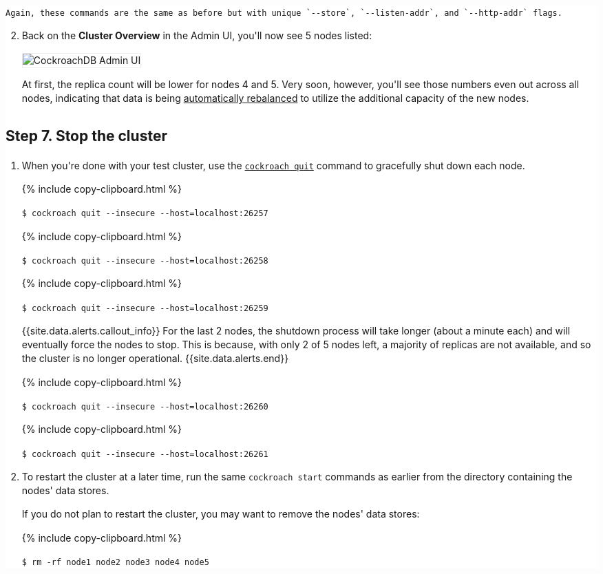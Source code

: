     Again, these commands are the same as before but with unique `--store`, `--listen-addr`, and `--http-addr` flags.

2. Back on the **Cluster Overview** in the Admin UI, you'll now see 5 nodes listed:

    <img src="{{ 'images/v19.2/admin_ui_cluster_overview_5_nodes.png' | relative_url }}" alt="CockroachDB Admin UI" style="border:1px solid #eee;max-width:100%" />

    At first, the replica count will be lower for nodes 4 and 5. Very soon, however, you'll see those numbers even out across all nodes, indicating that data is being [automatically rebalanced](demo-replication-and-rebalancing.html) to utilize the additional capacity of the new nodes.

## Step 7. Stop the cluster

1. When you're done with your test cluster, use the [`cockroach quit`](cockroach-quit.html) command to gracefully shut down each node.

    {% include copy-clipboard.html %}
    ~~~ shell
    $ cockroach quit --insecure --host=localhost:26257
    ~~~

    {% include copy-clipboard.html %}
    ~~~ shell
    $ cockroach quit --insecure --host=localhost:26258
    ~~~

    {% include copy-clipboard.html %}
    ~~~ shell
    $ cockroach quit --insecure --host=localhost:26259
    ~~~

    {{site.data.alerts.callout_info}}
    For the last 2 nodes, the shutdown process will take longer (about a minute each) and will eventually force the nodes to stop. This is because, with only 2 of 5 nodes left, a majority of replicas are not available, and so the cluster is no longer operational.
    {{site.data.alerts.end}}

    {% include copy-clipboard.html %}
    ~~~ shell
    $ cockroach quit --insecure --host=localhost:26260
    ~~~

    {% include copy-clipboard.html %}
    ~~~ shell
    $ cockroach quit --insecure --host=localhost:26261
    ~~~

2. To restart the cluster at a later time, run the same `cockroach start` commands as earlier from the directory containing the nodes' data stores.  

    If you do not plan to restart the cluster, you may want to remove the nodes' data stores:

    {% include copy-clipboard.html %}
    ~~~ shell
    $ rm -rf node1 node2 node3 node4 node5
    ~~~
